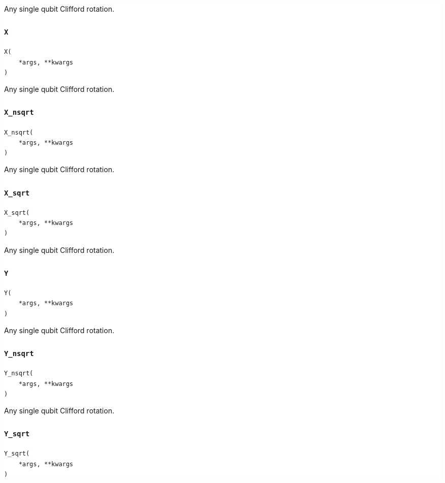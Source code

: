 Any single qubit Clifford rotation.


<h3 id="X"><code>X</code></h3>

<pre class="devsite-click-to-copy prettyprint lang-py tfo-signature-link">
<code>X(
    *args, **kwargs
)
</code></pre>

Any single qubit Clifford rotation.


<h3 id="X_nsqrt"><code>X_nsqrt</code></h3>

<pre class="devsite-click-to-copy prettyprint lang-py tfo-signature-link">
<code>X_nsqrt(
    *args, **kwargs
)
</code></pre>

Any single qubit Clifford rotation.


<h3 id="X_sqrt"><code>X_sqrt</code></h3>

<pre class="devsite-click-to-copy prettyprint lang-py tfo-signature-link">
<code>X_sqrt(
    *args, **kwargs
)
</code></pre>

Any single qubit Clifford rotation.


<h3 id="Y"><code>Y</code></h3>

<pre class="devsite-click-to-copy prettyprint lang-py tfo-signature-link">
<code>Y(
    *args, **kwargs
)
</code></pre>

Any single qubit Clifford rotation.


<h3 id="Y_nsqrt"><code>Y_nsqrt</code></h3>

<pre class="devsite-click-to-copy prettyprint lang-py tfo-signature-link">
<code>Y_nsqrt(
    *args, **kwargs
)
</code></pre>

Any single qubit Clifford rotation.


<h3 id="Y_sqrt"><code>Y_sqrt</code></h3>

<pre class="devsite-click-to-copy prettyprint lang-py tfo-signature-link">
<code>Y_sqrt(
    *args, **kwargs
)
</code></pre>
